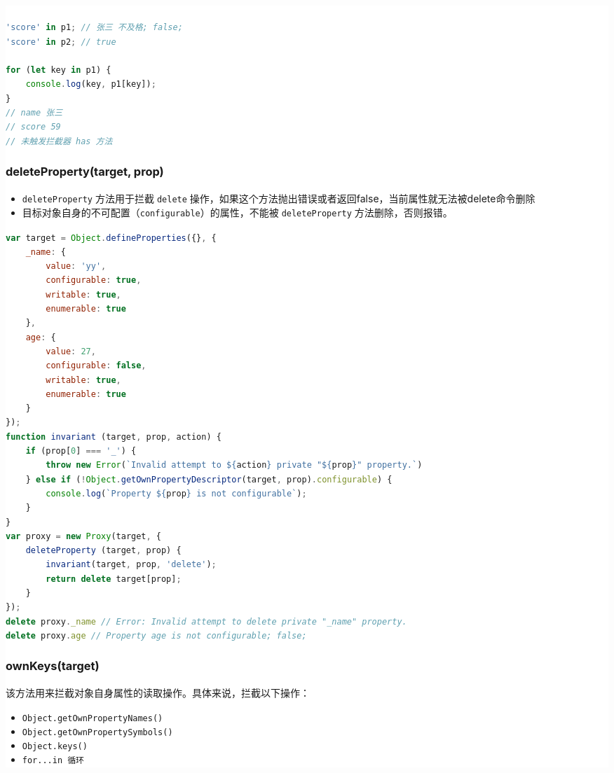 ```js

'score' in p1; // 张三 不及格; false;
'score' in p2; // true

for (let key in p1) {
    console.log(key, p1[key]);
}
// name 张三
// score 59
// 未触发拦截器 has 方法
```

### deleteProperty(target, prop)
* `deleteProperty` 方法用于拦截 `delete` 操作，如果这个方法抛出错误或者返回false，当前属性就无法被delete命令删除
* 目标对象自身的不可配置（`configurable`）的属性，不能被 `deleteProperty` 方法删除，否则报错。
```js
var target = Object.defineProperties({}, {
    _name: {
        value: 'yy',
        configurable: true,
        writable: true,
        enumerable: true
    },
    age: {
        value: 27,
        configurable: false,
        writable: true,
        enumerable: true
    }
});
function invariant (target, prop, action) {
    if (prop[0] === '_') {
        throw new Error(`Invalid attempt to ${action} private "${prop}" property.`)
    } else if (!Object.getOwnPropertyDescriptor(target, prop).configurable) {
        console.log(`Property ${prop} is not configurable`);
    }
}
var proxy = new Proxy(target, {
    deleteProperty (target, prop) {
        invariant(target, prop, 'delete');
        return delete target[prop];
    }
});
delete proxy._name // Error: Invalid attempt to delete private "_name" property.
delete proxy.age // Property age is not configurable; false;
```

### ownKeys(target)
该方法用来拦截对象自身属性的读取操作。具体来说，拦截以下操作：
* `Object.getOwnPropertyNames()`
* `Object.getOwnPropertySymbols()`
* `Object.keys()`
* `for...in 循环`
